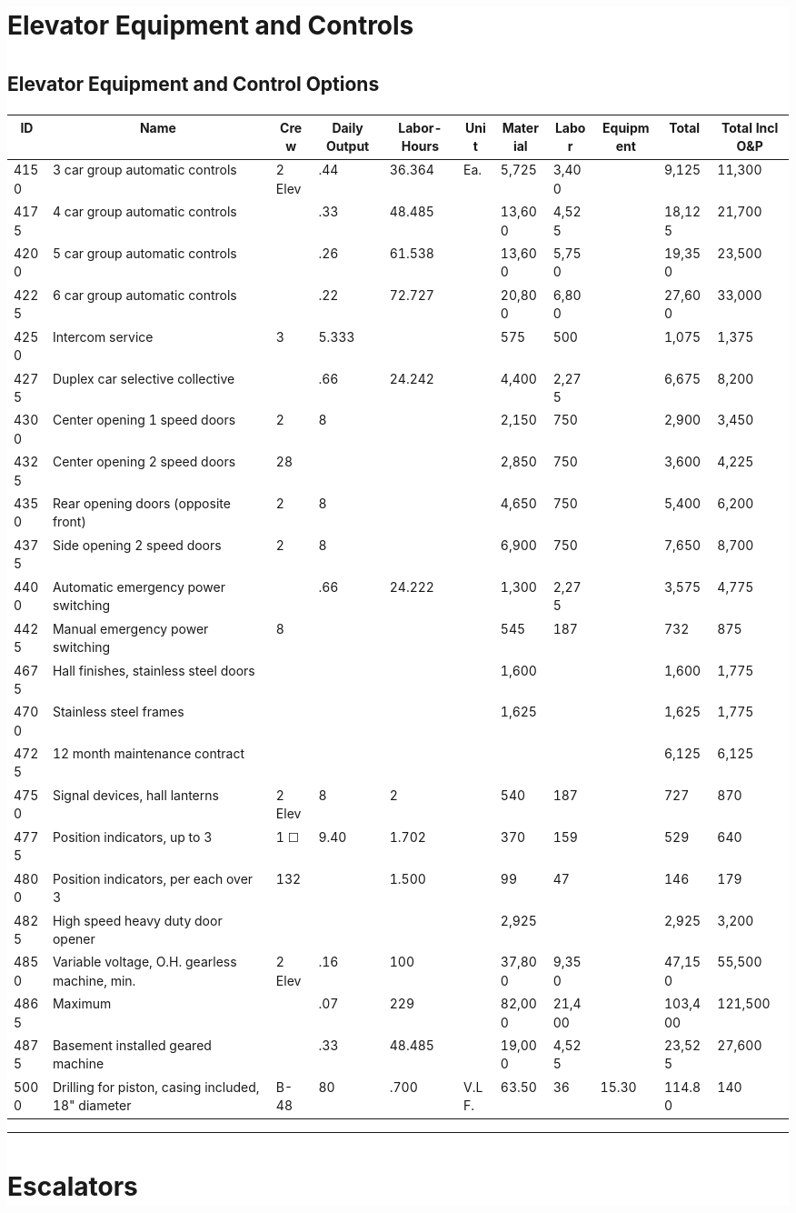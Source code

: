 # Elevator Equipment and Controls

## Elevator Equipment and Control Options

| ID    | Name                                              | Crew    | Daily Output | Labor-Hours | Unit   | Material | Labor  | Equipment | Total   | Total Incl O&P |
|-------|---------------------------------------------------|---------|--------------|-------------|--------|----------|--------|-----------|---------|----------------|
| 4150  | 3 car group automatic controls                    | 2 Elev  | .44          | 36.364      | Ea.    | 5,725    | 3,400  |           | 9,125   | 11,300         |
| 4175  | 4 car group automatic controls                    |         | .33          | 48.485      |        | 13,600   | 4,525  |           | 18,125  | 21,700         |
| 4200  | 5 car group automatic controls                    |         | .26          | 61.538      |        | 13,600   | 5,750  |           | 19,350  | 23,500         |
| 4225  | 6 car group automatic controls                    |         | .22          | 72.727      |        | 20,800   | 6,800  |           | 27,600  | 33,000         |
| 4250  | Intercom service                                 | 3       | 5.333        |             |        | 575      | 500    |           | 1,075   | 1,375          |
| 4275  | Duplex car selective collective                   |         | .66          | 24.242      |        | 4,400    | 2,275  |           | 6,675   | 8,200          |
| 4300  | Center opening 1 speed doors                      | 2       | 8            |             |        | 2,150    | 750    |           | 2,900   | 3,450          |
| 4325  | Center opening 2 speed doors                      | 28      |              |             |        | 2,850    | 750    |           | 3,600   | 4,225          |
| 4350  | Rear opening doors (opposite front)               | 2       | 8            |             |        | 4,650    | 750    |           | 5,400   | 6,200          |
| 4375  | Side opening 2 speed doors                        | 2       | 8            |             |        | 6,900    | 750    |           | 7,650   | 8,700          |
| 4400  | Automatic emergency power switching               |         | .66          | 24.222      |        | 1,300    | 2,275  |           | 3,575   | 4,775          |
| 4425  | Manual emergency power switching                  | 8       |              |             |        | 545      | 187    |           | 732     | 875            |
| 4675  | Hall finishes, stainless steel doors              |         |              |             |        | 1,600    |        |           | 1,600   | 1,775          |
| 4700  | Stainless steel frames                            |         |              |             |        | 1,625    |        |           | 1,625   | 1,775          |
| 4725  | 12 month maintenance contract                     |         |              |             |        |          |        |           | 6,125   | 6,125          |
| 4750  | Signal devices, hall lanterns                     | 2 Elev  | 8            | 2           |        | 540      | 187    |           | 727     | 870            |
| 4775  | Position indicators, up to 3                      | 1 ☐     | 9.40         | 1.702       |        | 370      | 159    |           | 529     | 640            |
| 4800  | Position indicators, per each over 3              | 132     |              | 1.500       |        | 99       | 47     |           | 146     | 179            |
| 4825  | High speed heavy duty door opener                 |         |              |             |        | 2,925    |        |           | 2,925   | 3,200          |
| 4850  | Variable voltage, O.H. gearless machine, min.     | 2 Elev  | .16          | 100         |        | 37,800   | 9,350  |           | 47,150  | 55,500         |
| 4865  | Maximum                                          |         | .07          | 229         |        | 82,000   | 21,400 |           | 103,400 | 121,500        |
| 4875  | Basement installed geared machine                 |         | .33          | 48.485      |        | 19,000   | 4,525  |           | 23,525  | 27,600         |
| 5000  | Drilling for piston, casing included, 18" diameter| B-48    | 80           | .700        | V.LF.  | 63.50    | 36     | 15.30     | 114.80  | 140            |

---

# Escalators
